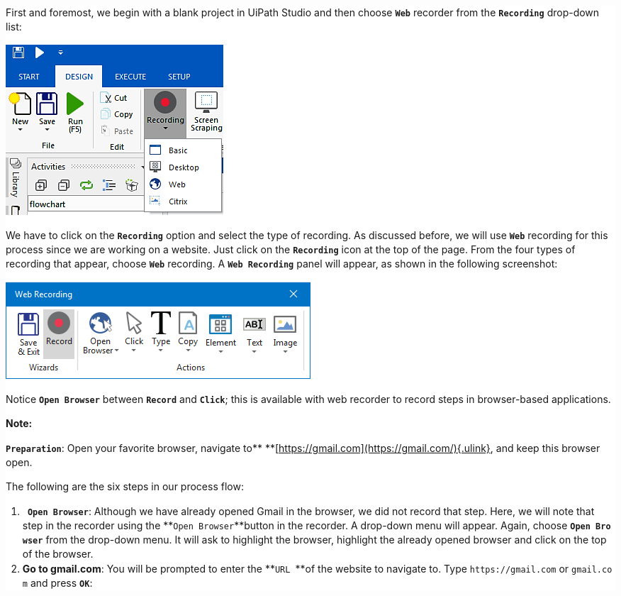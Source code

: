 First and foremost, we begin with a blank project in UiPath Studio and
then choose **`Web`** recorder from the **`Recording`** drop-down list:


![](./images/2fd48183-ac7c-426a-a6cd-b990372555a4.png)


We have to click on the **`Recording`** option and select the type of
recording. As discussed before, we will use ****`Web`****
recording for this process since we are working on a website. Just click
on the **`Recording`** icon at the top of the page. From the four types
of recording that appear, choose **`Web`** recording. A
**`Web Recording`** panel will appear, as shown in the following
screenshot:


![](./images/3bc76037-8fae-48a6-a712-f963532a58e4.png)


Notice **`Open Browser`** between **`Record`** and **`Click`**; this is
available with web recorder to record steps in browser-based
applications.


**Note:**

**`Preparation`**: Open your favorite browser, navigate
to** **[https://gmail.com](https://gmail.com/){.ulink}, and
keep this browser open.


The following are the six steps in our process flow:


1.  **` Open Browser`**: Although we have
    already opened Gmail in the browser, we did not record that step.
    Here, we will note that step in the recorder using
    the **`Open Browser`**button in the recorder. A drop-down menu will
    appear. Again, choose **`Open Browser`** from the drop-down menu. It
    will ask to highlight the browser, highlight the already opened
    browser and click on the top of the browser.
2.  **Go to gmail.com**: You will be prompted to enter
    the **`URL `**of the website to navigate to. Type
    `https://gmail.com` or `gmail.com` and
    press **`OK`**:
